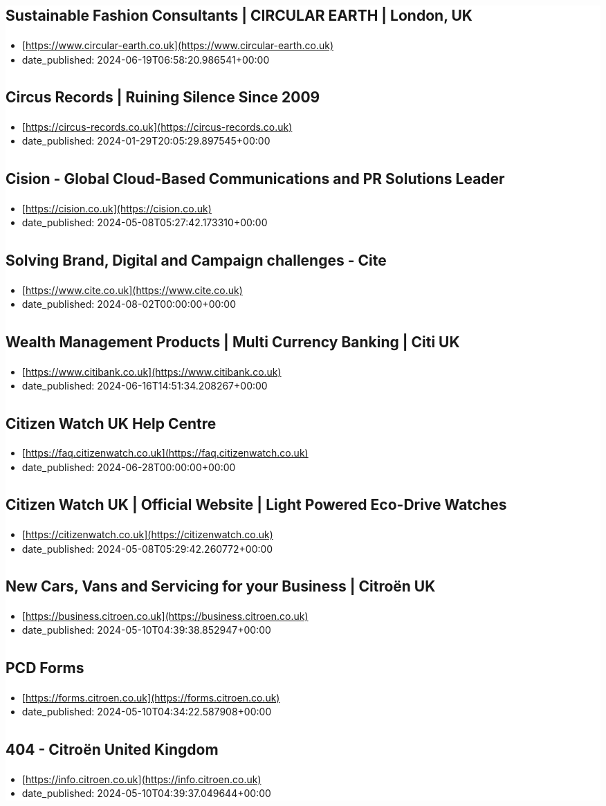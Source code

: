  ## Sustainable Fashion Consultants | CIRCULAR EARTH | London, UK
 - [https://www.circular-earth.co.uk](https://www.circular-earth.co.uk)
 - date_published: 2024-06-19T06:58:20.986541+00:00

 ## Circus Records | Ruining Silence Since 2009
 - [https://circus-records.co.uk](https://circus-records.co.uk)
 - date_published: 2024-01-29T20:05:29.897545+00:00

 ## Cision - Global Cloud-Based Communications and PR Solutions Leader
 - [https://cision.co.uk](https://cision.co.uk)
 - date_published: 2024-05-08T05:27:42.173310+00:00

 ## Solving Brand, Digital and Campaign challenges - Cite
 - [https://www.cite.co.uk](https://www.cite.co.uk)
 - date_published: 2024-08-02T00:00:00+00:00

 ## Wealth Management Products | Multi Currency Banking | Citi UK
 - [https://www.citibank.co.uk](https://www.citibank.co.uk)
 - date_published: 2024-06-16T14:51:34.208267+00:00

 ## Citizen Watch UK Help Centre
 - [https://faq.citizenwatch.co.uk](https://faq.citizenwatch.co.uk)
 - date_published: 2024-06-28T00:00:00+00:00

 ## Citizen Watch UK | Official Website | Light Powered Eco-Drive Watches
 - [https://citizenwatch.co.uk](https://citizenwatch.co.uk)
 - date_published: 2024-05-08T05:29:42.260772+00:00

 ## New Cars, Vans and Servicing for your Business | Citroën UK
 - [https://business.citroen.co.uk](https://business.citroen.co.uk)
 - date_published: 2024-05-10T04:39:38.852947+00:00

 ## PCD Forms
 - [https://forms.citroen.co.uk](https://forms.citroen.co.uk)
 - date_published: 2024-05-10T04:34:22.587908+00:00

 ## 404 - Citroën United Kingdom
 - [https://info.citroen.co.uk](https://info.citroen.co.uk)
 - date_published: 2024-05-10T04:39:37.049644+00:00
